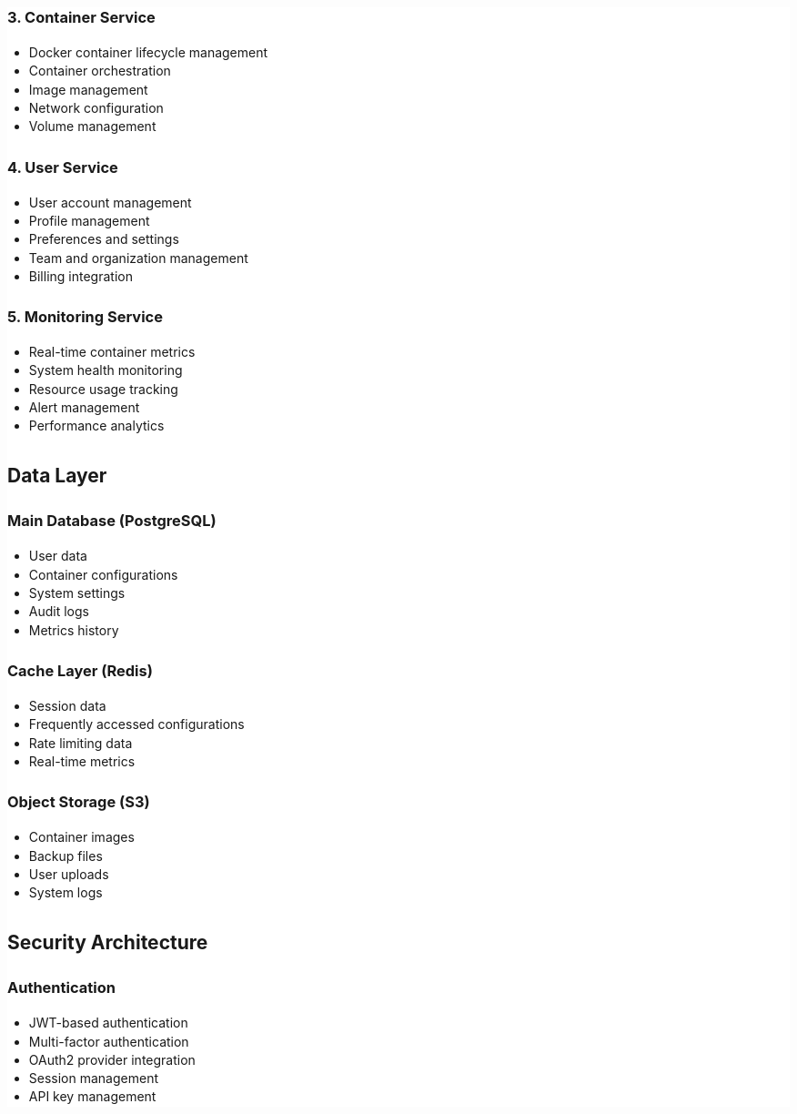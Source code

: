 ### 3. Container Service
- Docker container lifecycle management
- Container orchestration
- Image management
- Network configuration
- Volume management

### 4. User Service
- User account management
- Profile management
- Preferences and settings
- Team and organization management
- Billing integration

### 5. Monitoring Service
- Real-time container metrics
- System health monitoring
- Resource usage tracking
- Alert management
- Performance analytics

## Data Layer

### Main Database (PostgreSQL)
- User data
- Container configurations
- System settings
- Audit logs
- Metrics history

### Cache Layer (Redis)
- Session data
- Frequently accessed configurations
- Rate limiting data
- Real-time metrics

### Object Storage (S3)
- Container images
- Backup files
- User uploads
- System logs

## Security Architecture

### Authentication
- JWT-based authentication
- Multi-factor authentication
- OAuth2 provider integration
- Session management
- API key management
